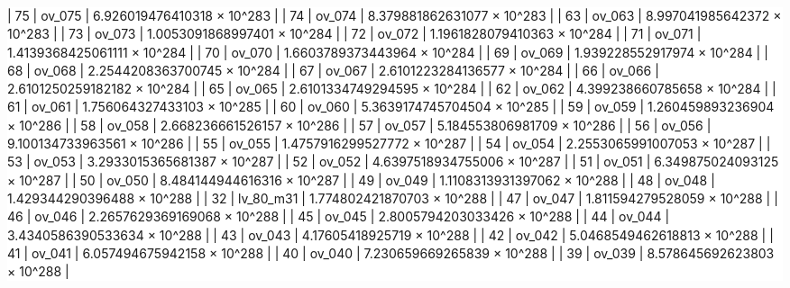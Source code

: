 | 75 | ov_075 | 6.926019476410318 × 10^283 |
| 74 | ov_074 | 8.379881862631077 × 10^283 |
| 63 | ov_063 | 8.997041985642372 × 10^283 |
| 73 | ov_073 | 1.0053091868997401 × 10^284 |
| 72 | ov_072 | 1.1961828079410363 × 10^284 |
| 71 | ov_071 | 1.4139368425061111 × 10^284 |
| 70 | ov_070 | 1.6603789373443964 × 10^284 |
| 69 | ov_069 | 1.939228552917974 × 10^284 |
| 68 | ov_068 | 2.2544208363700745 × 10^284 |
| 67 | ov_067 | 2.6101223284136577 × 10^284 |
| 66 | ov_066 | 2.6101250259182182 × 10^284 |
| 65 | ov_065 | 2.6101334749294595 × 10^284 |
| 62 | ov_062 | 4.399238660785658 × 10^284 |
| 61 | ov_061 | 1.756064327433103 × 10^285 |
| 60 | ov_060 | 5.3639174745704504 × 10^285 |
| 59 | ov_059 | 1.260459893236904 × 10^286 |
| 58 | ov_058 | 2.668236661526157 × 10^286 |
| 57 | ov_057 | 5.184553806981709 × 10^286 |
| 56 | ov_056 | 9.100134733963561 × 10^286 |
| 55 | ov_055 | 1.4757916299527772 × 10^287 |
| 54 | ov_054 | 2.2553065991007053 × 10^287 |
| 53 | ov_053 | 3.2933015365681387 × 10^287 |
| 52 | ov_052 | 4.6397518934755006 × 10^287 |
| 51 | ov_051 | 6.349875024093125 × 10^287 |
| 50 | ov_050 | 8.484144944616316 × 10^287 |
| 49 | ov_049 | 1.1108313931397062 × 10^288 |
| 48 | ov_048 | 1.429344290396488 × 10^288 |
| 32 | lv_80_m31 | 1.774802421870703 × 10^288 |
| 47 | ov_047 | 1.811594279528059 × 10^288 |
| 46 | ov_046 | 2.2657629369169068 × 10^288 |
| 45 | ov_045 | 2.8005794203033426 × 10^288 |
| 44 | ov_044 | 3.4340586390533634 × 10^288 |
| 43 | ov_043 | 4.17605418925719 × 10^288 |
| 42 | ov_042 | 5.0468549462618813 × 10^288 |
| 41 | ov_041 | 6.057494675942158 × 10^288 |
| 40 | ov_040 | 7.230659669265839 × 10^288 |
| 39 | ov_039 | 8.578645692623803 × 10^288 |